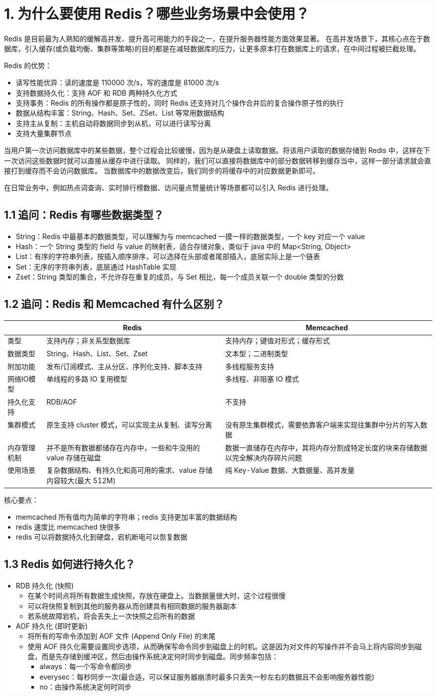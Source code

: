 # 1. 为什么要使用 Redis？哪些业务场景中会使用？
Redis 是目前最为人熟知的缓解高并发、提升高可用能力的手段之一，在提升服务器性能方面效果显著。
在高并发场景下，其核心点在于数据库，引入缓存(或负载均衡、集群等策略)的目的都是在减轻数据库的压力，让更多原本打在数据库上的请求，在中间过程被拦截处理。

Redis 的优势：
* 读写性能优异：读的速度是 110000 次/s，写的速度是 81000 次/s
* 支持数据持久化：支持 AOF 和 RDB 两种持久化方式
* 支持事务：Redis 的所有操作都是原子性的，同时 Redis 还支持对几个操作合并后的复合操作原子性的执行
* 数据从结构丰富：String、Hash、Set、ZSet、List 等常用数据结构
* 支持主从复制：主机自动将数据同步到从机，可以进行读写分离
* 支持大量集群节点

当用户第一次访问数据库中的某些数据，整个过程会比较缓慢，因为是从硬盘上读取数据。将该用户读取的数据存储到 Redis 中，这样在下一次访问这些数据时就可以直接从缓存中进行读取。
同样的，我们可以直接将数据库中的部分数据转移到缓存当中，这样一部分请求就会直接打到缓存而不会访问数据库。
当数据库中的数据改变后，我们同步的将缓存中的对应数据更新即可。

在日常业务中，例如热点词查询、实时排行榜数据、访问量点赞量统计等场景都可以引入 Redis 进行处理。

## 1.1 追问：Redis 有哪些数据类型？
* String：Redis 中最基本的数据类型，可以理解为与 memcached 一摸一样的数据类型，一个 key 对应一个 value
* Hash：一个 String 类型的 field 与 value 的映射表，适合存储对象，类似于 java 中的 Map<String, Object>
* List：有序的字符串列表，按插入顺序排序，可以选择在头部或者尾部插入，底层实际上是一个链表
* Set：无序的字符串列表，底层通过 HashTable 实现
* Zset：String 类型的集合，不允许存在重复的成员，与 Set 相比，每一个成员关联一个 double 类型的分数

## 1.2 追问：Redis 和 Memcached 有什么区别？

| | Redis | Memcached |
| --- | --- | --- |
| 类型 | 支持内存；非关系型数据库 | 支持内存；键值对形式；缓存形式 |
| 数据类型 | String、Hash、List、Set、Zset | 文本型；二进制类型 |
| 附加功能 | 发布/订阅模式、主从分区、序列化支持、脚本支持 | 多线程服务支持 |
| 网络IO模型 | 单线程的多路 IO 复用模型 | 多线程、非阻塞 IO 模式
| 持久化支持 | RDB/AOF | 不支持 | 
| 集群模式 | 原生支持 cluster 模式，可以实现主从复制、读写分离 | 没有原生集群模式，需要依靠客户端来实现往集群中分片的写入数据 |
| 内存管理机制 | 并不是所有数据都储存在内存中，一些和牛没用的 value 存储在磁盘 | 数据一直储存在内存中，其将内存分割成特定长度的块来存储数据以完全解决内存碎片问题 |
| 使用场景 | 复杂数据结构、有持久化和高可用的需求、value 存储内容较大(最大 512M) | 纯 Key-Value 数据、大数据量、高并发量 | 

核心要点：
* memcached 所有值均为简单的字符串；redis 支持更加丰富的数据结构
* redis 速度比 memcached 快很多
* redis 可以将数据持久化到硬盘，宕机断电可以恢复数据

## 1.3 Redis 如何进行持久化？
* RDB 持久化 (快照)
  * 在某个时间点将所有数据生成快照，存放在硬盘上。当数据量很大时，这个过程很慢
  * 可以将快照复制到其他的服务器从而创建具有相同数据的服务器副本  
  * 若系统故障宕机，将会丢失上一次快照之后所有的数据
* AOF 持久化 (即时更新)
  * 将所有的写命令添加到 AOF 文件 (Append Only File) 的末尾
  * 使用 AOF 持久化需要设置同步选项，从而确保写命令同步到磁盘上的时机。这是因为对文件的写操作并不会马上将内容同步到磁盘，而是先存储到缓冲区，然后由操作系统决定何时同步到磁盘。同步频率包括：
      * always：每一个写命令都同步
      * everysec：每秒同步一次(最合适，可以保证服务器崩溃时最多只丢失一秒左右的数据且不会影响服务器性能)
      * no：由操作系统决定何时同步
